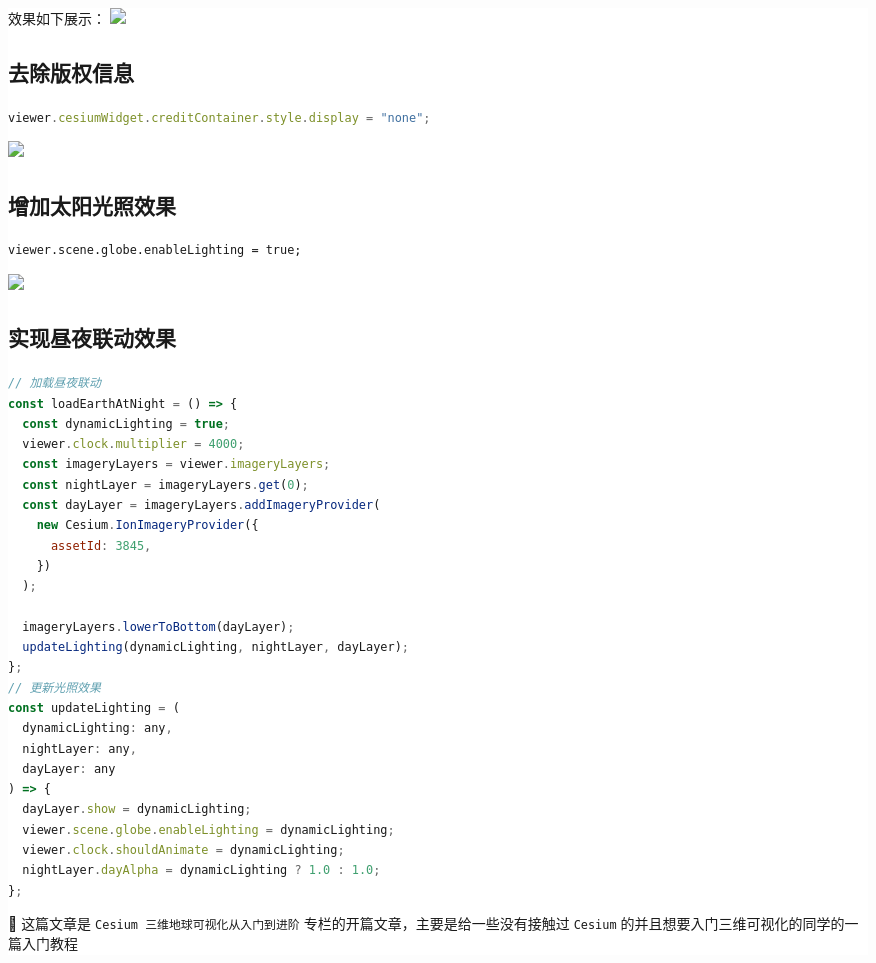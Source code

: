 效果如下展示：
![](https://files.mdnice.com/user/16854/3eee6605-75ad-4f8b-82f5-a03346249e14.png)

## 去除版权信息

```js
viewer.cesiumWidget.creditContainer.style.display = "none";
```

![](https://files.mdnice.com/user/16854/f1fcc2b0-2367-4378-82aa-b3cbc201fb7d.png)

## 增加太阳光照效果

```JS
viewer.scene.globe.enableLighting = true;
```

![](https://files.mdnice.com/user/16854/15b2d27c-7376-4014-b2ee-e2e0bc7202e0.png)

## 实现昼夜联动效果

```js
// 加载昼夜联动
const loadEarthAtNight = () => {
  const dynamicLighting = true;
  viewer.clock.multiplier = 4000;
  const imageryLayers = viewer.imageryLayers;
  const nightLayer = imageryLayers.get(0);
  const dayLayer = imageryLayers.addImageryProvider(
    new Cesium.IonImageryProvider({
      assetId: 3845,
    })
  );

  imageryLayers.lowerToBottom(dayLayer);
  updateLighting(dynamicLighting, nightLayer, dayLayer);
};
// 更新光照效果
const updateLighting = (
  dynamicLighting: any,
  nightLayer: any,
  dayLayer: any
) => {
  dayLayer.show = dynamicLighting;
  viewer.scene.globe.enableLighting = dynamicLighting;
  viewer.clock.shouldAnimate = dynamicLighting;
  nightLayer.dayAlpha = dynamicLighting ? 1.0 : 1.0;
};
```

🎯 这篇文章是 `Cesium 三维地球可视化从入门到进阶` 专栏的开篇文章，主要是给一些没有接触过 `Cesium` 的并且想要入门三维可视化的同学的一篇入门教程

